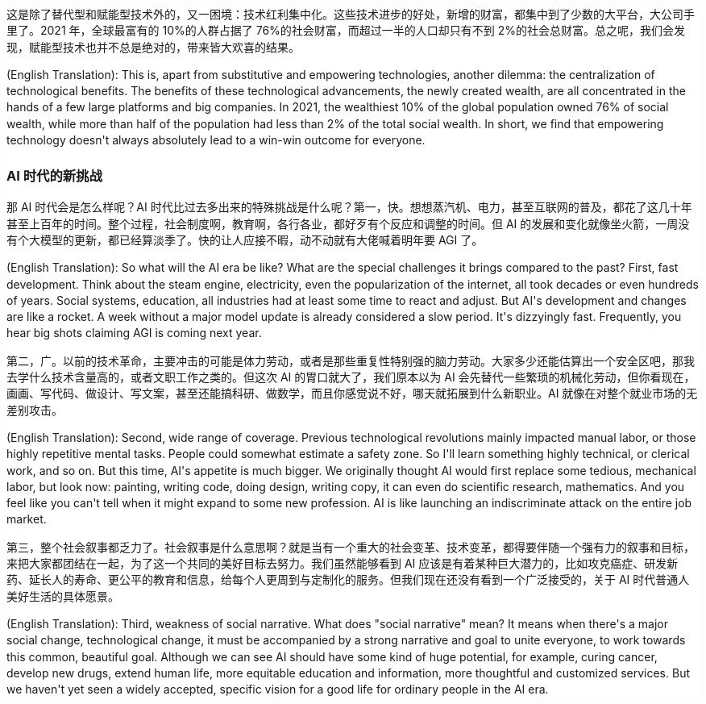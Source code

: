 这是除了替代型和赋能型技术外的，又一困境：技术红利集中化。这些技术进步的好处，新增的财富，都集中到了少数的大平台，大公司手里了。2021 年，全球最富有的 10%的人群占据了 76%的社会财富，而超过一半的人口却只有不到 2%的社会总财富。总之呢，我们会发现，赋能型技术也并不总是绝对的，带来皆大欢喜的结果。

(English Translation): This is, apart from substitutive and empowering
technologies, another dilemma: the centralization of technological
benefits. The benefits of these technological advancements, the newly
created wealth, are all concentrated in the hands of a few large
platforms and big companies. In 2021, the wealthiest 10% of the global
population owned 76% of social wealth, while more than half of the
population had less than 2% of the total social wealth. In short, we
find that empowering technology doesn't always absolutely lead to a
win-win outcome for everyone.

### AI 时代的新挑战

那 AI 时代会是怎么样呢？AI 时代比过去多出来的特殊挑战是什么呢？第一，快。想想蒸汽机、电力，甚至互联网的普及，都花了这几十年甚至上百年的时间。整个过程，社会制度啊，教育啊，各行各业，都好歹有个反应和调整的时间。但 AI 的发展和变化就像坐火箭，一周没有个大模型的更新，都已经算淡季了。快的让人应接不暇，动不动就有大佬喊着明年要 AGI 了。

(English Translation): So what will the AI era be like? What are the
special challenges it brings compared to the past? First, fast
development. Think about the steam engine, electricity, even the
popularization of the internet, all took decades or even hundreds of
years. Social systems, education, all industries had at least some time
to react and adjust. But AI's development and changes are like a rocket.
A week without a major model update is already considered a slow period.
It's dizzyingly fast. Frequently, you hear big shots claiming AGI is
coming next year.

第二，广。以前的技术革命，主要冲击的可能是体力劳动，或者是那些重复性特别强的脑力劳动。大家多少还能估算出一个安全区吧，那我去学什么技术含量高的，或者文职工作之类的。但这次 AI 的胃口就大了，我们原本以为 AI 会先替代一些繁琐的机械化劳动，但你看现在，画画、写代码、做设计、写文案，甚至还能搞科研、做数学，而且你感觉说不好，哪天就拓展到什么新职业。AI 就像在对整个就业市场的无差别攻击。

(English Translation): Second, wide range of coverage. Previous
technological revolutions mainly impacted manual labor, or those highly
repetitive mental tasks. People could somewhat estimate a safety zone.
So I'll learn something highly technical, or clerical work, and so on.
But this time, AI's appetite is much bigger. We originally thought AI
would first replace some tedious, mechanical labor, but look now:
painting, writing code, doing design, writing copy, it can even do
scientific research, mathematics. And you feel like you can't tell when
it might expand to some new profession. AI is like launching an
indiscriminate attack on the entire job market.

第三，整个社会叙事都乏力了。社会叙事是什么意思啊？就是当有一个重大的社会变革、技术变革，都得要伴随一个强有力的叙事和目标，来把大家都团结在一起，为了这一个共同的美好目标去努力。我们虽然能够看到 AI 应该是有着某种巨大潜力的，比如攻克癌症、研发新药、延长人的寿命、更公平的教育和信息，给每个人更周到与定制化的服务。但我们现在还没有看到一个广泛接受的，关于 AI 时代普通人美好生活的具体愿景。

(English Translation): Third, weakness of social narrative. What does
"social narrative" mean? It means when there's a major social change,
technological change, it must be accompanied by a strong narrative and
goal to unite everyone, to work towards this common, beautiful goal.
Although we can see AI should have some kind of huge potential, for
example, curing cancer, develop new drugs, extend human life, more
equitable education and information, more thoughtful and customized
services. But we haven't yet seen a widely accepted, specific vision for
a good life for ordinary people in the AI era.
